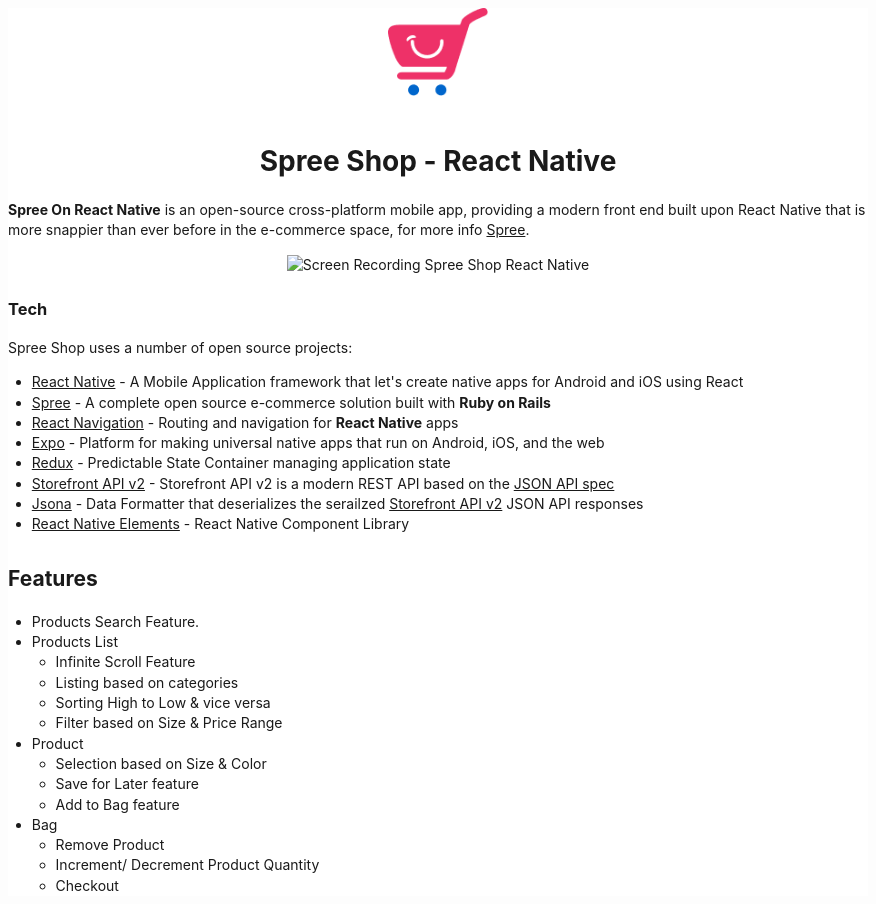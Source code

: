 <p align="center">
  <a>
    <img width="100px" src="https://github.com/BlueBash/spree-react-native/raw/products-api/assets/images/logo-mark.png">
  </a>
  <h1 align="center">Spree Shop - React Native</h1>  
</p>

**Spree On React Native** is an open-source cross-platform mobile app, providing a modern front end built upon React Native that is more snappier than ever before in the e-commerce space, for more info [Spree](https://github.com/spree/spree).

<p align="center">
  <img width="300" src="https://github.com/BlueBash/spree-react-native/raw/products-api/assets/images/SpreeShop2x.gif" alt="Screen Recording Spree Shop React Native" />
</p>

### Tech

Spree Shop uses a number of open source projects:

* [React Native](https://reactnative.dev/) - A Mobile Application framework that let's create native apps for Android and iOS using React
* [Spree](https://github.com/spree/spree/) - A complete open source e-commerce solution built with **Ruby on Rails**
* [React Navigation](https://reactnavigation.org/) - Routing and navigation for **React Native** apps
* [Expo](https://docs.expo.io/) - Platform for making universal native apps that run on Android, iOS, and the web
* [Redux](https://redux.js.org/) - Predictable State Container managing application state
* [Storefront API v2](https://api.spreecommerce.org/docs/api-v2/api/docs/v2/storefront/index.yaml) - Storefront API v2 is a modern REST API based on the [JSON API spec](https://jsonapi.org/)
* [Jsona](https://github.com/olosegres/jsona) - Data Formatter that deserializes the serailzed [Storefront API v2](https://api.spreecommerce.org/docs/api-v2/api/docs/v2/storefront/index.yaml) JSON API responses
* [React Native Elements](https://reactnativeelements.com/) - React Native Component Library

## Features

- Products Search Feature.
- Products List
  - Infinite Scroll Feature
  - Listing based on categories
  - Sorting High to Low & vice versa
  - Filter based on Size & Price Range
- Product
  - Selection based on Size & Color
  - Save for Later feature
  - Add to Bag feature
- Bag
  - Remove Product
  - Increment/ Decrement Product Quantity
  - Checkout
